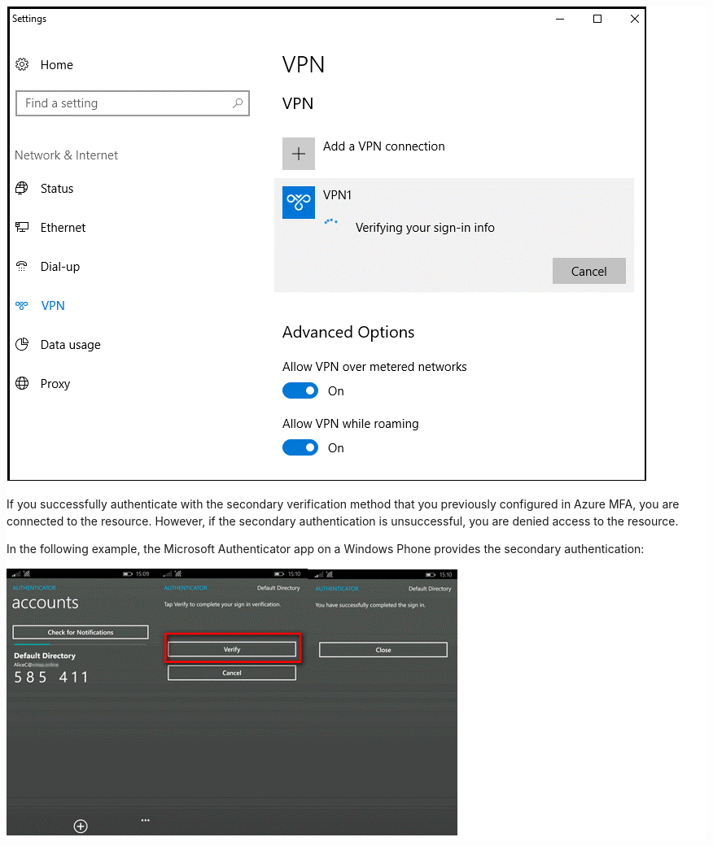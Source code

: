 ![The Windows Settings VPN window](./media/howto-mfa-nps-extension-vpn/image42.png)

If you successfully authenticate with the secondary verification method that you previously configured in Azure MFA, you are connected to the resource. However, if the secondary authentication is unsuccessful, you are denied access to the resource.

In the following example, the Microsoft Authenticator app on a Windows Phone provides the secondary authentication:

![Example MFA prompt on Windows Phone](./media/howto-mfa-nps-extension-vpn/image43.png)
